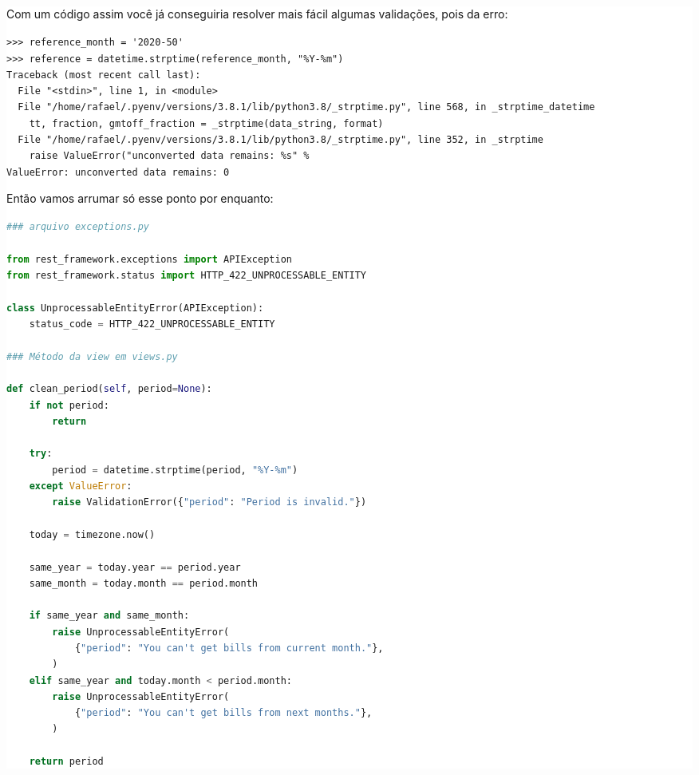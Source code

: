 Com um código assim você já conseguiria resolver mais fácil algumas validações, pois da erro:

```
>>> reference_month = '2020-50'
>>> reference = datetime.strptime(reference_month, "%Y-%m")
Traceback (most recent call last):
  File "<stdin>", line 1, in <module>
  File "/home/rafael/.pyenv/versions/3.8.1/lib/python3.8/_strptime.py", line 568, in _strptime_datetime
    tt, fraction, gmtoff_fraction = _strptime(data_string, format)
  File "/home/rafael/.pyenv/versions/3.8.1/lib/python3.8/_strptime.py", line 352, in _strptime
    raise ValueError("unconverted data remains: %s" %
ValueError: unconverted data remains: 0
```

Então vamos arrumar só esse ponto por enquanto:

```python
### arquivo exceptions.py

from rest_framework.exceptions import APIException
from rest_framework.status import HTTP_422_UNPROCESSABLE_ENTITY

class UnprocessableEntityError(APIException):
    status_code = HTTP_422_UNPROCESSABLE_ENTITY

### Método da view em views.py

def clean_period(self, period=None):
    if not period:
        return

    try:
        period = datetime.strptime(period, "%Y-%m")
    except ValueError:
        raise ValidationError({"period": "Period is invalid."})

    today = timezone.now()

    same_year = today.year == period.year
    same_month = today.month == period.month

    if same_year and same_month:
        raise UnprocessableEntityError(
            {"period": "You can't get bills from current month."},
        )
    elif same_year and today.month < period.month:
        raise UnprocessableEntityError(
            {"period": "You can't get bills from next months."},
        )

    return period

```
